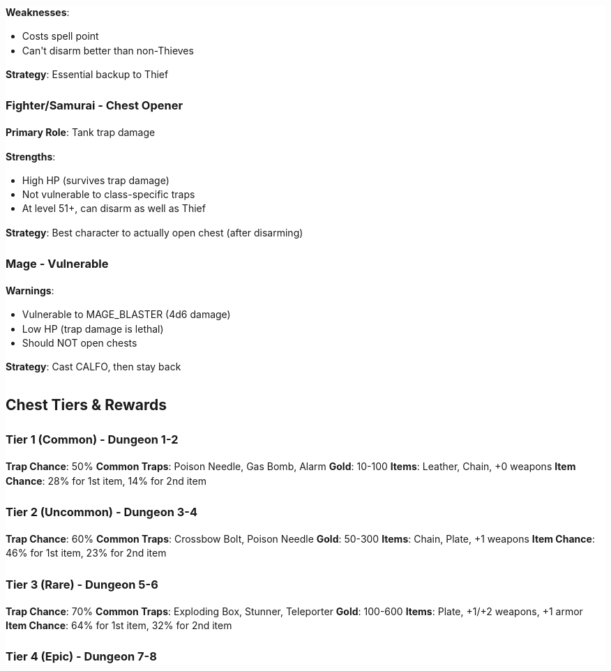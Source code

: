 **Weaknesses**:
- Costs spell point
- Can't disarm better than non-Thieves

**Strategy**: Essential backup to Thief

### Fighter/Samurai - Chest Opener

**Primary Role**: Tank trap damage

**Strengths**:
- High HP (survives trap damage)
- Not vulnerable to class-specific traps
- At level 51+, can disarm as well as Thief

**Strategy**: Best character to actually open chest (after disarming)

### Mage - Vulnerable

**Warnings**:
- Vulnerable to MAGE_BLASTER (4d6 damage)
- Low HP (trap damage is lethal)
- Should NOT open chests

**Strategy**: Cast CALFO, then stay back

## Chest Tiers & Rewards

### Tier 1 (Common) - Dungeon 1-2

**Trap Chance**: 50%
**Common Traps**: Poison Needle, Gas Bomb, Alarm
**Gold**: 10-100
**Items**: Leather, Chain, +0 weapons
**Item Chance**: 28% for 1st item, 14% for 2nd item

### Tier 2 (Uncommon) - Dungeon 3-4

**Trap Chance**: 60%
**Common Traps**: Crossbow Bolt, Poison Needle
**Gold**: 50-300
**Items**: Chain, Plate, +1 weapons
**Item Chance**: 46% for 1st item, 23% for 2nd item

### Tier 3 (Rare) - Dungeon 5-6

**Trap Chance**: 70%
**Common Traps**: Exploding Box, Stunner, Teleporter
**Gold**: 100-600
**Items**: Plate, +1/+2 weapons, +1 armor
**Item Chance**: 64% for 1st item, 32% for 2nd item

### Tier 4 (Epic) - Dungeon 7-8
